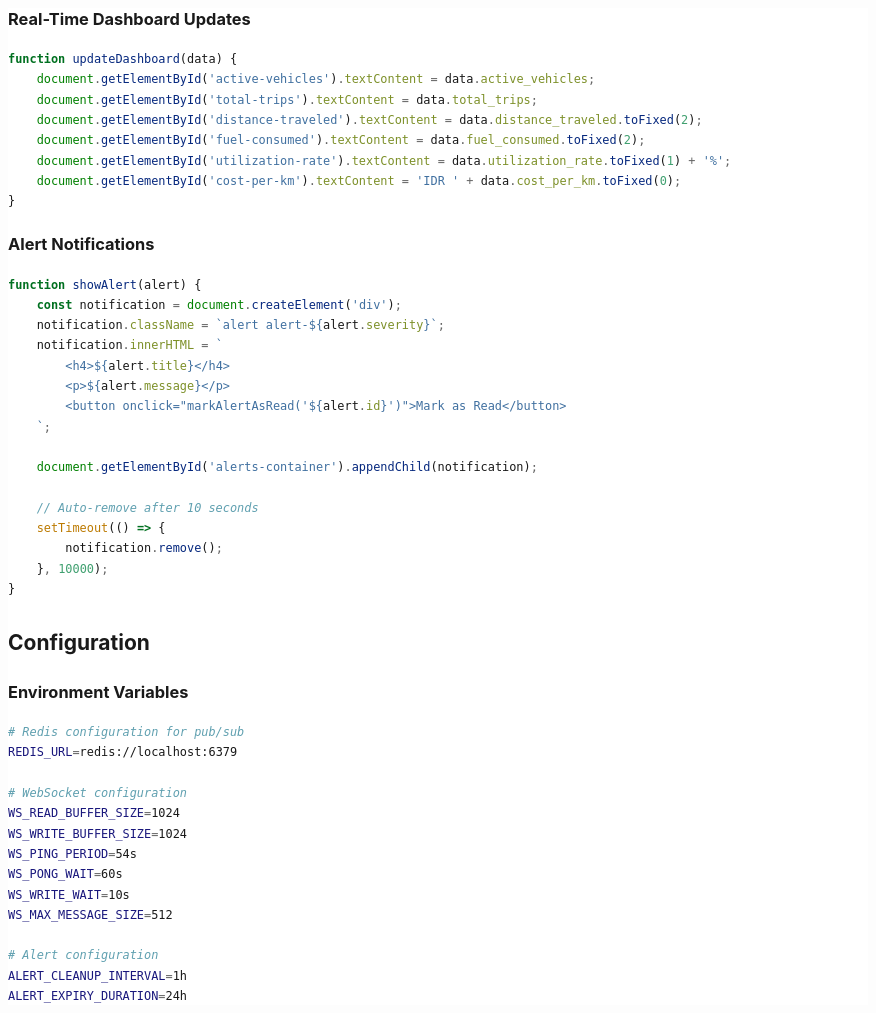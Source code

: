 ### Real-Time Dashboard Updates

```javascript
function updateDashboard(data) {
    document.getElementById('active-vehicles').textContent = data.active_vehicles;
    document.getElementById('total-trips').textContent = data.total_trips;
    document.getElementById('distance-traveled').textContent = data.distance_traveled.toFixed(2);
    document.getElementById('fuel-consumed').textContent = data.fuel_consumed.toFixed(2);
    document.getElementById('utilization-rate').textContent = data.utilization_rate.toFixed(1) + '%';
    document.getElementById('cost-per-km').textContent = 'IDR ' + data.cost_per_km.toFixed(0);
}
```

### Alert Notifications

```javascript
function showAlert(alert) {
    const notification = document.createElement('div');
    notification.className = `alert alert-${alert.severity}`;
    notification.innerHTML = `
        <h4>${alert.title}</h4>
        <p>${alert.message}</p>
        <button onclick="markAlertAsRead('${alert.id}')">Mark as Read</button>
    `;
    
    document.getElementById('alerts-container').appendChild(notification);
    
    // Auto-remove after 10 seconds
    setTimeout(() => {
        notification.remove();
    }, 10000);
}
```

## Configuration

### Environment Variables

```bash
# Redis configuration for pub/sub
REDIS_URL=redis://localhost:6379

# WebSocket configuration
WS_READ_BUFFER_SIZE=1024
WS_WRITE_BUFFER_SIZE=1024
WS_PING_PERIOD=54s
WS_PONG_WAIT=60s
WS_WRITE_WAIT=10s
WS_MAX_MESSAGE_SIZE=512

# Alert configuration
ALERT_CLEANUP_INTERVAL=1h
ALERT_EXPIRY_DURATION=24h
```

